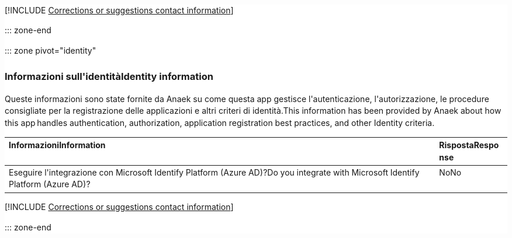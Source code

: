 [!INCLUDE [Corrections or suggestions contact information](../includes/corrections-or-suggestions.md)]

::: zone-end

::: zone pivot="identity"

### <a name="identity-information"></a><span data-ttu-id="b1b44-155">Informazioni sull'identità</span><span class="sxs-lookup"><span data-stu-id="b1b44-155">Identity information</span></span>

<span data-ttu-id="b1b44-156">Queste informazioni sono state fornite da Anaek su come questa app gestisce l'autenticazione, l'autorizzazione, le procedure consigliate per la registrazione delle applicazioni e altri criteri di identità.</span><span class="sxs-lookup"><span data-stu-id="b1b44-156">This information has been provided by Anaek about how this app handles authentication, authorization, application registration best practices, and other Identity criteria.</span></span>

| <span data-ttu-id="b1b44-157">**Informazioni**</span><span class="sxs-lookup"><span data-stu-id="b1b44-157">**Information**</span></span> | <span data-ttu-id="b1b44-158">**Risposta**</span><span class="sxs-lookup"><span data-stu-id="b1b44-158">**Response**</span></span> |
|:----------------|:-------------|
| <span data-ttu-id="b1b44-159">Eseguire l'integrazione con Microsoft Identify Platform (Azure AD)?</span><span class="sxs-lookup"><span data-stu-id="b1b44-159">Do you integrate with Microsoft Identify Platform (Azure AD)?</span></span>  | <span data-ttu-id="b1b44-160">No</span><span class="sxs-lookup"><span data-stu-id="b1b44-160">No</span></span> |

[!INCLUDE [Corrections or suggestions contact information](../includes/corrections-or-suggestions.md)]

::: zone-end
